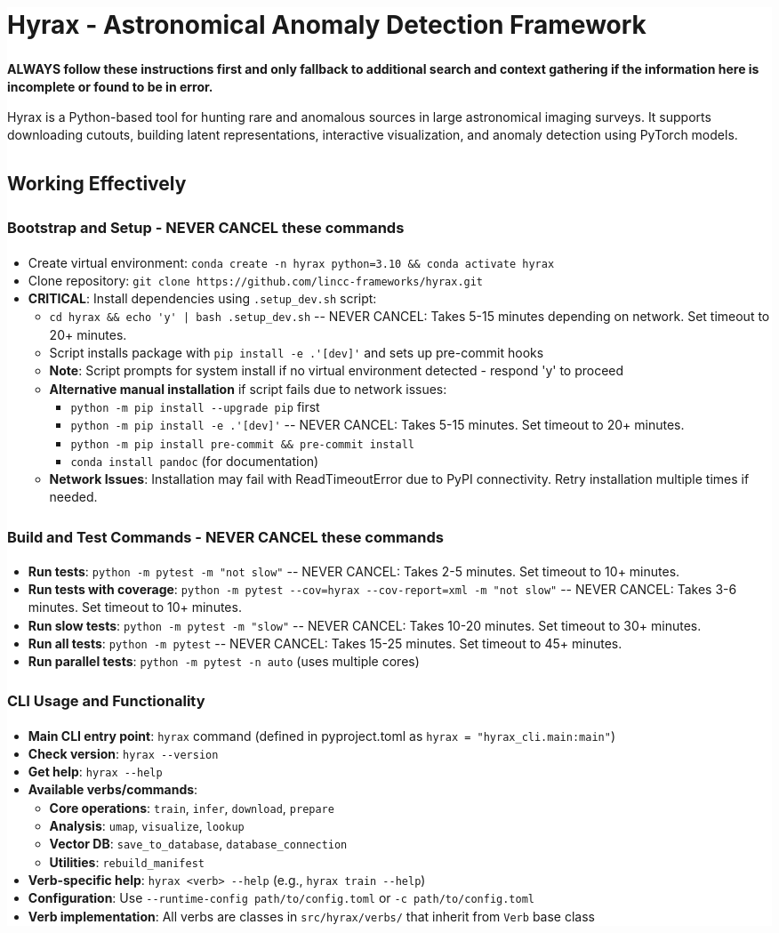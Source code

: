 # Hyrax - Astronomical Anomaly Detection Framework

**ALWAYS follow these instructions first and only fallback to additional search and context gathering if the information here is incomplete or found to be in error.**

Hyrax is a Python-based tool for hunting rare and anomalous sources in large astronomical imaging surveys. It supports downloading cutouts, building latent representations, interactive visualization, and anomaly detection using PyTorch models.

## Working Effectively

### Bootstrap and Setup - NEVER CANCEL these commands
- Create virtual environment: `conda create -n hyrax python=3.10 && conda activate hyrax`
- Clone repository: `git clone https://github.com/lincc-frameworks/hyrax.git`
- **CRITICAL**: Install dependencies using `.setup_dev.sh` script:
  - `cd hyrax && echo 'y' | bash .setup_dev.sh` -- NEVER CANCEL: Takes 5-15 minutes depending on network. Set timeout to 20+ minutes.
  - Script installs package with `pip install -e .'[dev]'` and sets up pre-commit hooks
  - **Note**: Script prompts for system install if no virtual environment detected - respond 'y' to proceed
  - **Alternative manual installation** if script fails due to network issues:
    - `python -m pip install --upgrade pip` first
    - `python -m pip install -e .'[dev]'` -- NEVER CANCEL: Takes 5-15 minutes. Set timeout to 20+ minutes.
    - `python -m pip install pre-commit && pre-commit install` 
    - `conda install pandoc` (for documentation)
  - **Network Issues**: Installation may fail with ReadTimeoutError due to PyPI connectivity. Retry installation multiple times if needed.

### Build and Test Commands - NEVER CANCEL these commands
- **Run tests**: `python -m pytest -m "not slow"` -- NEVER CANCEL: Takes 2-5 minutes. Set timeout to 10+ minutes.
- **Run tests with coverage**: `python -m pytest --cov=hyrax --cov-report=xml -m "not slow"` -- NEVER CANCEL: Takes 3-6 minutes. Set timeout to 10+ minutes.
- **Run slow tests**: `python -m pytest -m "slow"` -- NEVER CANCEL: Takes 10-20 minutes. Set timeout to 30+ minutes.
- **Run all tests**: `python -m pytest` -- NEVER CANCEL: Takes 15-25 minutes. Set timeout to 45+ minutes.
- **Run parallel tests**: `python -m pytest -n auto` (uses multiple cores)

### CLI Usage and Functionality
- **Main CLI entry point**: `hyrax` command (defined in pyproject.toml as `hyrax = "hyrax_cli.main:main"`)
- **Check version**: `hyrax --version`
- **Get help**: `hyrax --help`
- **Available verbs/commands**: 
  - **Core operations**: `train`, `infer`, `download`, `prepare`
  - **Analysis**: `umap`, `visualize`, `lookup`
  - **Vector DB**: `save_to_database`, `database_connection`
  - **Utilities**: `rebuild_manifest`
- **Verb-specific help**: `hyrax <verb> --help` (e.g., `hyrax train --help`)
- **Configuration**: Use `--runtime-config path/to/config.toml` or `-c path/to/config.toml`
- **Verb implementation**: All verbs are classes in `src/hyrax/verbs/` that inherit from `Verb` base class
